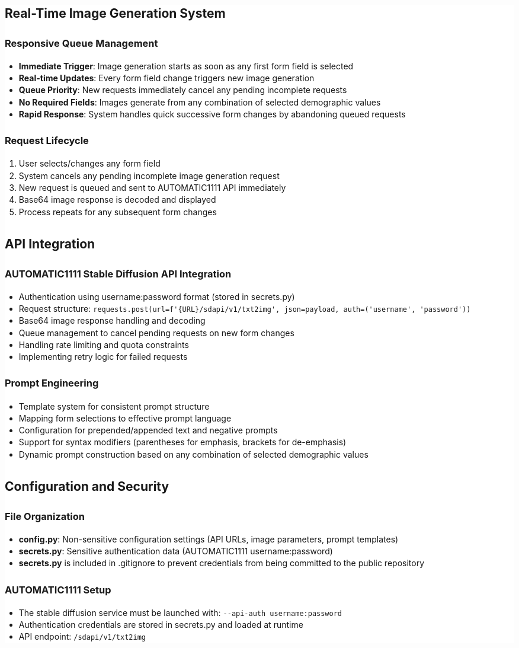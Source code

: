 ## Real-Time Image Generation System

### Responsive Queue Management
- **Immediate Trigger**: Image generation starts as soon as any first form field is selected
- **Real-time Updates**: Every form field change triggers new image generation
- **Queue Priority**: New requests immediately cancel any pending incomplete requests
- **No Required Fields**: Images generate from any combination of selected demographic values
- **Rapid Response**: System handles quick successive form changes by abandoning queued requests

### Request Lifecycle
1. User selects/changes any form field
2. System cancels any pending incomplete image generation request
3. New request is queued and sent to AUTOMATIC1111 API immediately
4. Base64 image response is decoded and displayed
5. Process repeats for any subsequent form changes

## API Integration

### AUTOMATIC1111 Stable Diffusion API Integration
- Authentication using username:password format (stored in secrets.py)
- Request structure: `requests.post(url=f'{URL}/sdapi/v1/txt2img', json=payload, auth=('username', 'password'))`
- Base64 image response handling and decoding
- Queue management to cancel pending requests on new form changes
- Handling rate limiting and quota constraints
- Implementing retry logic for failed requests

### Prompt Engineering
- Template system for consistent prompt structure
- Mapping form selections to effective prompt language
- Configuration for prepended/appended text and negative prompts
- Support for syntax modifiers (parentheses for emphasis, brackets for de-emphasis)
- Dynamic prompt construction based on any combination of selected demographic values

## Configuration and Security

### File Organization
- **config.py**: Non-sensitive configuration settings (API URLs, image parameters, prompt templates)
- **secrets.py**: Sensitive authentication data (AUTOMATIC1111 username:password)
- **secrets.py** is included in .gitignore to prevent credentials from being committed to the public repository

### AUTOMATIC1111 Setup
- The stable diffusion service must be launched with: `--api-auth username:password`
- Authentication credentials are stored in secrets.py and loaded at runtime
- API endpoint: `/sdapi/v1/txt2img`
